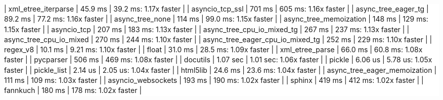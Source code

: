 | xml_etree_iterparse              | 45.9 ms                                                                                                           | 39.2 ms: 1.17x faster                                                                                                   |
| asyncio_tcp_ssl                  | 701 ms                                                                                                            | 605 ms: 1.16x faster                                                                                                    |
| async_tree_eager_tg              | 89.2 ms                                                                                                           | 77.2 ms: 1.16x faster                                                                                                   |
| async_tree_none                  | 114 ms                                                                                                            | 99.0 ms: 1.15x faster                                                                                                   |
| async_tree_memoization           | 148 ms                                                                                                            | 129 ms: 1.15x faster                                                                                                    |
| asyncio_tcp                      | 207 ms                                                                                                            | 183 ms: 1.13x faster                                                                                                    |
| async_tree_cpu_io_mixed_tg       | 267 ms                                                                                                            | 237 ms: 1.13x faster                                                                                                    |
| async_tree_cpu_io_mixed          | 270 ms                                                                                                            | 244 ms: 1.10x faster                                                                                                    |
| async_tree_eager_cpu_io_mixed_tg | 252 ms                                                                                                            | 229 ms: 1.10x faster                                                                                                    |
| regex_v8                         | 10.1 ms                                                                                                           | 9.21 ms: 1.10x faster                                                                                                   |
| float                            | 31.0 ms                                                                                                           | 28.5 ms: 1.09x faster                                                                                                   |
| xml_etree_parse                  | 66.0 ms                                                                                                           | 60.8 ms: 1.08x faster                                                                                                   |
| pycparser                        | 506 ms                                                                                                            | 469 ms: 1.08x faster                                                                                                    |
| docutils                         | 1.07 sec                                                                                                          | 1.01 sec: 1.06x faster                                                                                                  |
| pickle                           | 6.06 us                                                                                                           | 5.78 us: 1.05x faster                                                                                                   |
| pickle_list                      | 2.14 us                                                                                                           | 2.05 us: 1.04x faster                                                                                                   |
| html5lib                         | 24.6 ms                                                                                                           | 23.6 ms: 1.04x faster                                                                                                   |
| async_tree_eager_memoization     | 111 ms                                                                                                            | 109 ms: 1.03x faster                                                                                                    |
| asyncio_websockets               | 193 ms                                                                                                            | 190 ms: 1.02x faster                                                                                                    |
| sphinx                           | 419 ms                                                                                                            | 412 ms: 1.02x faster                                                                                                    |
| fannkuch                         | 180 ms                                                                                                            | 178 ms: 1.02x faster                                                                                                    |